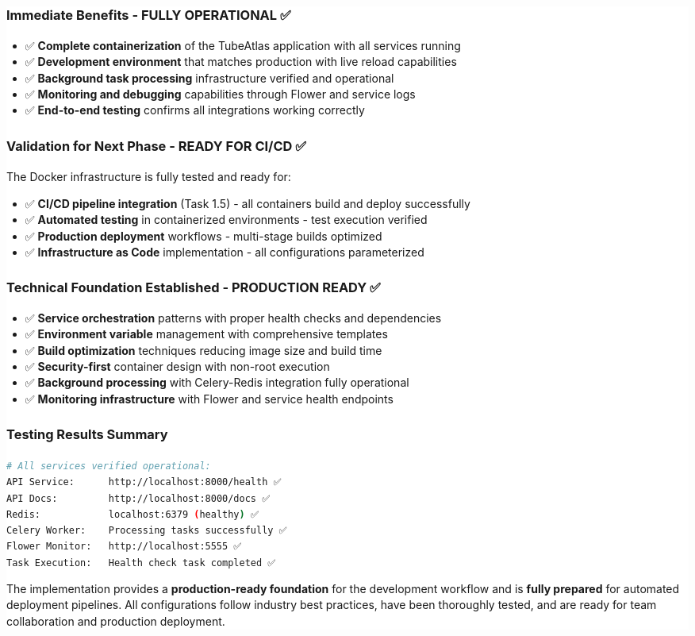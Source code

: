 ### Immediate Benefits - FULLY OPERATIONAL ✅
- ✅ **Complete containerization** of the TubeAtlas application with all services running
- ✅ **Development environment** that matches production with live reload capabilities
- ✅ **Background task processing** infrastructure verified and operational
- ✅ **Monitoring and debugging** capabilities through Flower and service logs
- ✅ **End-to-end testing** confirms all integrations working correctly

### Validation for Next Phase - READY FOR CI/CD ✅
The Docker infrastructure is fully tested and ready for:
- ✅ **CI/CD pipeline integration** (Task 1.5) - all containers build and deploy successfully
- ✅ **Automated testing** in containerized environments - test execution verified
- ✅ **Production deployment** workflows - multi-stage builds optimized
- ✅ **Infrastructure as Code** implementation - all configurations parameterized

### Technical Foundation Established - PRODUCTION READY ✅
- ✅ **Service orchestration** patterns with proper health checks and dependencies
- ✅ **Environment variable** management with comprehensive templates
- ✅ **Build optimization** techniques reducing image size and build time
- ✅ **Security-first** container design with non-root execution
- ✅ **Background processing** with Celery-Redis integration fully operational
- ✅ **Monitoring infrastructure** with Flower and service health endpoints

### Testing Results Summary
```bash
# All services verified operational:
API Service:      http://localhost:8000/health ✅
API Docs:         http://localhost:8000/docs ✅
Redis:            localhost:6379 (healthy) ✅
Celery Worker:    Processing tasks successfully ✅
Flower Monitor:   http://localhost:5555 ✅
Task Execution:   Health check task completed ✅
```

The implementation provides a **production-ready foundation** for the development workflow and is **fully prepared** for automated deployment pipelines. All configurations follow industry best practices, have been thoroughly tested, and are ready for team collaboration and production deployment.
